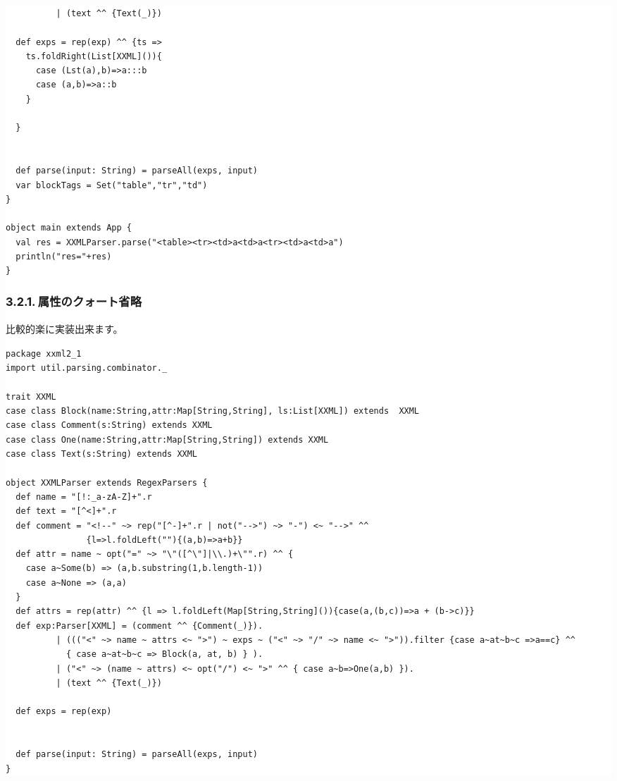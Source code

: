               | (text ^^ {Text(_)}) 

      def exps = rep(exp) ^^ {ts =>
        ts.foldRight(List[XXML]()){
          case (Lst(a),b)=>a:::b
          case (a,b)=>a::b
        }

      }


      def parse(input: String) = parseAll(exps, input)
      var blockTags = Set("table","tr","td")
    }

    object main extends App {
      val res = XXMLParser.parse("<table><tr><td>a<td>a<tr><td>a<td>a")
      println("res="+res)
    }

### 3.2.1. 属性のクォート省略

比較的楽に実装出来ます。

    package xxml2_1
    import util.parsing.combinator._

    trait XXML
    case class Block(name:String,attr:Map[String,String], ls:List[XXML]) extends  XXML
    case class Comment(s:String) extends XXML
    case class One(name:String,attr:Map[String,String]) extends XXML
    case class Text(s:String) extends XXML

    object XXMLParser extends RegexParsers {
      def name = "[!:_a-zA-Z]+".r
      def text = "[^<]+".r
      def comment = "<!--" ~> rep("[^-]+".r | not("-->") ~> "-") <~ "-->" ^^
                    {l=>l.foldLeft(""){(a,b)=>a+b}}
      def attr = name ~ opt("=" ~> "\"([^\"]|\\.)+\"".r) ^^ {
        case a~Some(b) => (a,b.substring(1,b.length-1))
        case a~None => (a,a)
      }
      def attrs = rep(attr) ^^ {l => l.foldLeft(Map[String,String]()){case(a,(b,c))=>a + (b->c)}}
      def exp:Parser[XXML] = (comment ^^ {Comment(_)}).
              | ((("<" ~> name ~ attrs <~ ">") ~ exps ~ ("<" ~> "/" ~> name <~ ">")).filter {case a~at~b~c =>a==c} ^^
                { case a~at~b~c => Block(a, at, b) } ).
              | ("<" ~> (name ~ attrs) <~ opt("/") <~ ">" ^^ { case a~b=>One(a,b) }).
              | (text ^^ {Text(_)}) 

      def exps = rep(exp)


      def parse(input: String) = parseAll(exps, input)
    }
